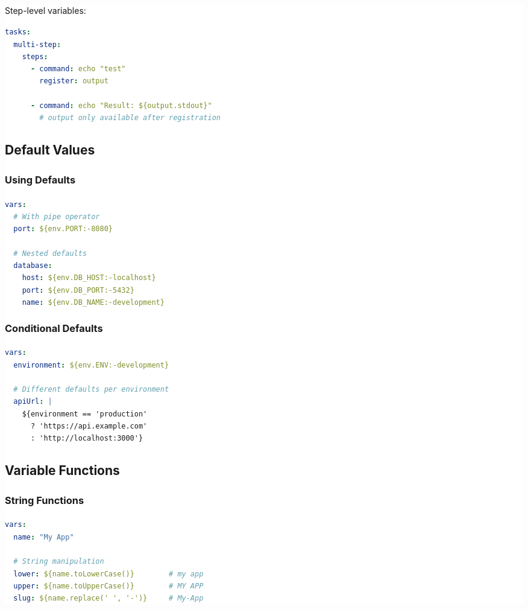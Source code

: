 Step-level variables:

```yaml
tasks:
  multi-step:
    steps:
      - command: echo "test"
        register: output
      
      - command: echo "Result: ${output.stdout}"
        # output only available after registration
```

## Default Values

### Using Defaults

```yaml
vars:
  # With pipe operator
  port: ${env.PORT:-8080}
  
  # Nested defaults
  database:
    host: ${env.DB_HOST:-localhost}
    port: ${env.DB_PORT:-5432}
    name: ${env.DB_NAME:-development}
```

### Conditional Defaults

```yaml
vars:
  environment: ${env.ENV:-development}
  
  # Different defaults per environment
  apiUrl: |
    ${environment == 'production' 
      ? 'https://api.example.com' 
      : 'http://localhost:3000'}
```

## Variable Functions

### String Functions

```yaml
vars:
  name: "My App"
  
  # String manipulation
  lower: ${name.toLowerCase()}        # my app
  upper: ${name.toUpperCase()}        # MY APP
  slug: ${name.replace(' ', '-')}     # My-App
```
